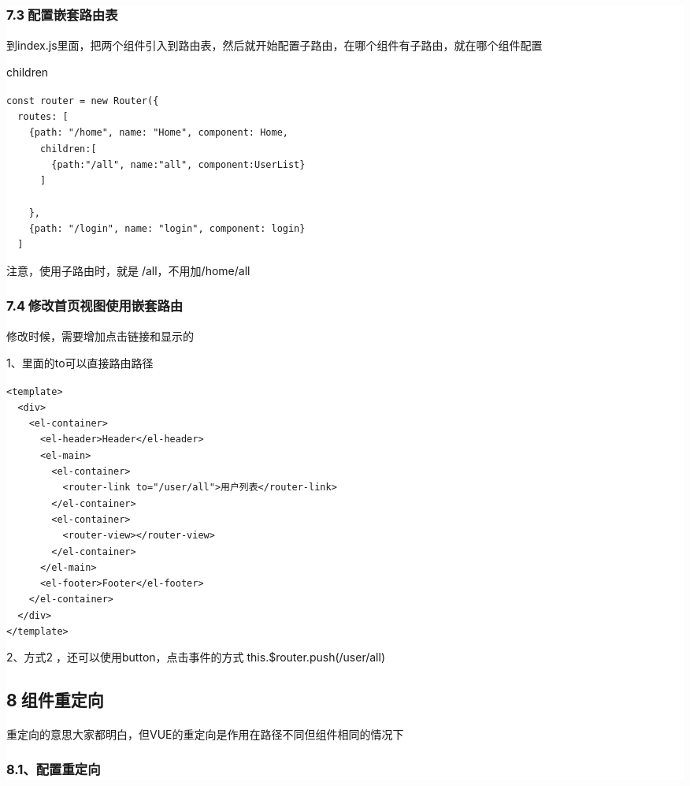 

### 7.3 配置嵌套路由表

到index.js里面，把两个组件引入到路由表，然后就开始配置子路由，在哪个组件有子路由，就在哪个组件配置

children

```
const router = new Router({
  routes: [
    {path: "/home", name: "Home", component: Home,
      children:[
        {path:"/all", name:"all", component:UserList}
      ]

    },
    {path: "/login", name: "login", component: login}
  ]
```

注意，使用子路由时，就是 /all，不用加/home/all

### 7.4 修改首页视图使用嵌套路由

修改时候，需要增加点击链接<router-link>和显示的<router-view>

1、<router-link>里面的to可以直接路由路径  

```
<template>
  <div>
    <el-container>
      <el-header>Header</el-header>
      <el-main>
        <el-container>
          <router-link to="/user/all">用户列表</router-link>
        </el-container>
        <el-container>
          <router-view></router-view>
        </el-container>
      </el-main>
      <el-footer>Footer</el-footer>
    </el-container>
  </div>
</template>
```

2、方式2 ，还可以使用button，点击事件的方式 this.$router.push(/user/all)



## 8 组件重定向

重定向的意思大家都明白，但VUE的重定向是作用在路径不同但组件相同的情况下

### 8.1、配置重定向
